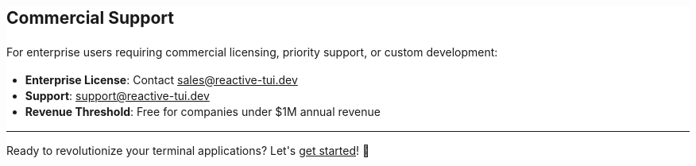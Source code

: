 ## Commercial Support

For enterprise users requiring commercial licensing, priority support, or custom development:

- **Enterprise License**: Contact [sales@reactive-tui.dev](mailto:sales@reactive-tui.dev)
- **Support**: [support@reactive-tui.dev](mailto:support@reactive-tui.dev)
- **Revenue Threshold**: Free for companies under $1M annual revenue

---

Ready to revolutionize your terminal applications? Let's [get started](./tutorial/getting-started)! 🚀
